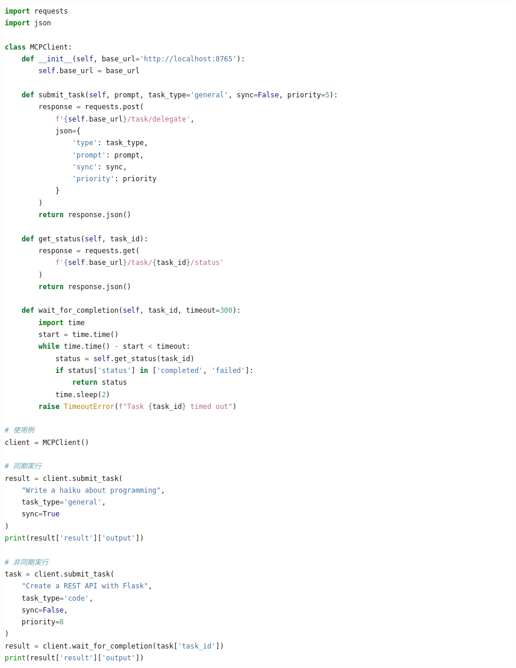 ```python
import requests
import json

class MCPClient:
    def __init__(self, base_url='http://localhost:8765'):
        self.base_url = base_url
    
    def submit_task(self, prompt, task_type='general', sync=False, priority=5):
        response = requests.post(
            f'{self.base_url}/task/delegate',
            json={
                'type': task_type,
                'prompt': prompt,
                'sync': sync,
                'priority': priority
            }
        )
        return response.json()
    
    def get_status(self, task_id):
        response = requests.get(
            f'{self.base_url}/task/{task_id}/status'
        )
        return response.json()
    
    def wait_for_completion(self, task_id, timeout=300):
        import time
        start = time.time()
        while time.time() - start < timeout:
            status = self.get_status(task_id)
            if status['status'] in ['completed', 'failed']:
                return status
            time.sleep(2)
        raise TimeoutError(f"Task {task_id} timed out")

# 使用例
client = MCPClient()

# 同期実行
result = client.submit_task(
    "Write a haiku about programming",
    task_type='general',
    sync=True
)
print(result['result']['output'])

# 非同期実行
task = client.submit_task(
    "Create a REST API with Flask",
    task_type='code',
    sync=False,
    priority=8
)
result = client.wait_for_completion(task['task_id'])
print(result['result']['output'])
```
